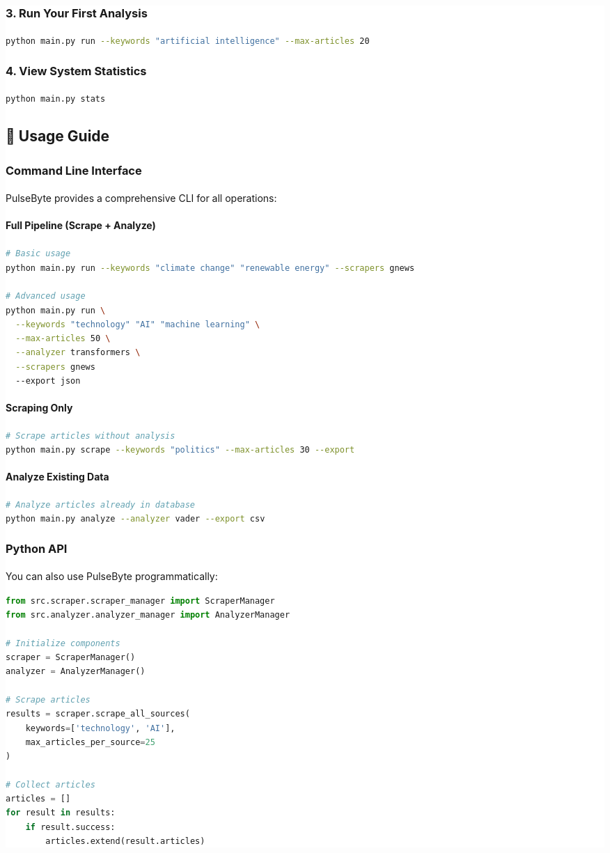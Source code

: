 ### 3. Run Your First Analysis
```bash
python main.py run --keywords "artificial intelligence" --max-articles 20
```

### 4. View System Statistics
```bash
python main.py stats
```

## 📖 Usage Guide

### Command Line Interface

PulseByte provides a comprehensive CLI for all operations:

#### Full Pipeline (Scrape + Analyze)
```bash
# Basic usage
python main.py run --keywords "climate change" "renewable energy" --scrapers gnews

# Advanced usage
python main.py run \
  --keywords "technology" "AI" "machine learning" \
  --max-articles 50 \
  --analyzer transformers \
  --scrapers gnews
  --export json
```

#### Scraping Only
```bash
# Scrape articles without analysis
python main.py scrape --keywords "politics" --max-articles 30 --export
```

#### Analyze Existing Data
```bash
# Analyze articles already in database
python main.py analyze --analyzer vader --export csv
```

### Python API

You can also use PulseByte programmatically:

```python
from src.scraper.scraper_manager import ScraperManager
from src.analyzer.analyzer_manager import AnalyzerManager

# Initialize components
scraper = ScraperManager()
analyzer = AnalyzerManager()

# Scrape articles
results = scraper.scrape_all_sources(
    keywords=['technology', 'AI'],
    max_articles_per_source=25
)

# Collect articles
articles = []
for result in results:
    if result.success:
        articles.extend(result.articles)
```